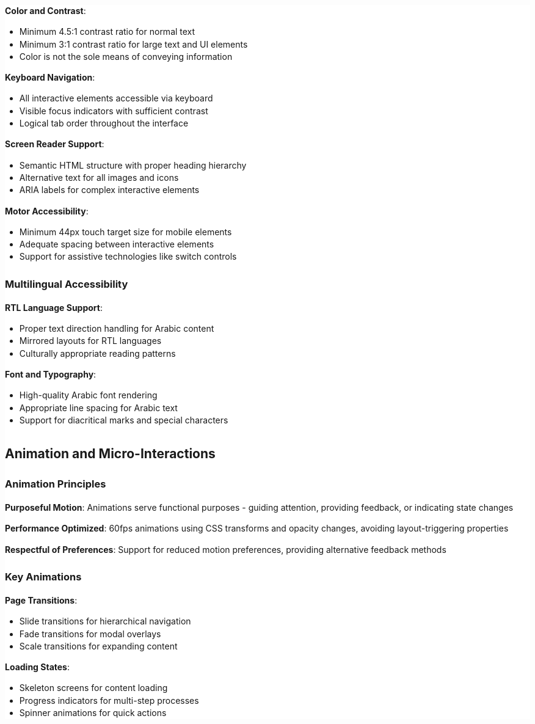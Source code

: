 **Color and Contrast**:
- Minimum 4.5:1 contrast ratio for normal text
- Minimum 3:1 contrast ratio for large text and UI elements
- Color is not the sole means of conveying information

**Keyboard Navigation**:
- All interactive elements accessible via keyboard
- Visible focus indicators with sufficient contrast
- Logical tab order throughout the interface

**Screen Reader Support**:
- Semantic HTML structure with proper heading hierarchy
- Alternative text for all images and icons
- ARIA labels for complex interactive elements

**Motor Accessibility**:
- Minimum 44px touch target size for mobile elements
- Adequate spacing between interactive elements
- Support for assistive technologies like switch controls

### Multilingual Accessibility

**RTL Language Support**:
- Proper text direction handling for Arabic content
- Mirrored layouts for RTL languages
- Culturally appropriate reading patterns

**Font and Typography**:
- High-quality Arabic font rendering
- Appropriate line spacing for Arabic text
- Support for diacritical marks and special characters

## Animation and Micro-Interactions

### Animation Principles

**Purposeful Motion**: Animations serve functional purposes - guiding attention, providing feedback, or indicating state changes

**Performance Optimized**: 60fps animations using CSS transforms and opacity changes, avoiding layout-triggering properties

**Respectful of Preferences**: Support for reduced motion preferences, providing alternative feedback methods

### Key Animations

**Page Transitions**:
- Slide transitions for hierarchical navigation
- Fade transitions for modal overlays
- Scale transitions for expanding content

**Loading States**:
- Skeleton screens for content loading
- Progress indicators for multi-step processes
- Spinner animations for quick actions
